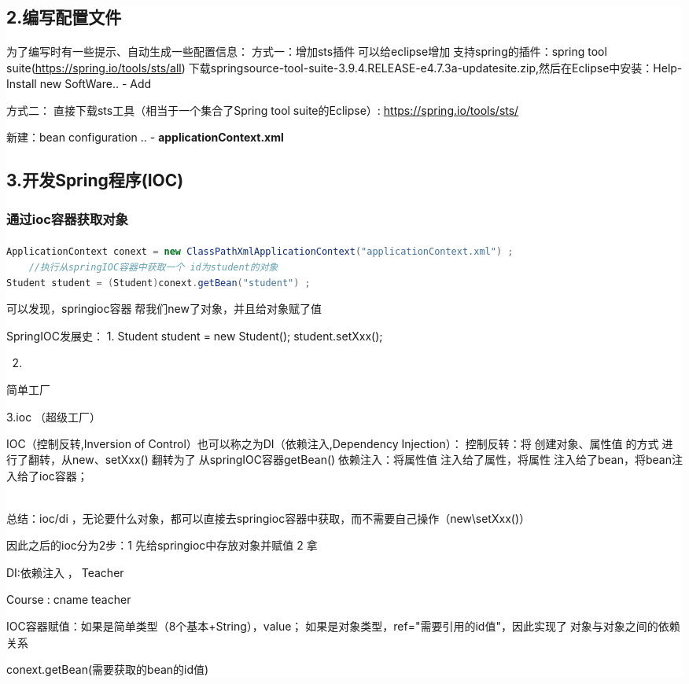 ## 2.编写配置文件

为了编写时有一些提示、自动生成一些配置信息：
方式一：增加sts插件
可以给eclipse增加 支持spring的插件：spring tool suite(https://spring.io/tools/sts/all)
下载springsource-tool-suite-3.9.4.RELEASE-e4.7.3a-updatesite.zip,然后在Eclipse中安装：Help-Install new SoftWare.. - Add

方式二：
	直接下载sts工具（相当于一个集合了Spring tool suite的Eclipse）: https://spring.io/tools/sts/

新建：bean configuration .. - **applicationContext.xml**

## 3.开发Spring程序(IOC)

### 通过ioc容器获取对象

```java
ApplicationContext conext = new ClassPathXmlApplicationContext("applicationContext.xml") ;
	//执行从springIOC容器中获取一个 id为student的对象
Student student = (Student)conext.getBean("student") ;
```
可以发现，springioc容器 帮我们new了对象，并且给对象赋了值

SpringIOC发展史：
1.
Student student = new Student();
student.setXxx();

2.
简单工厂

3.ioc （超级工厂）



IOC（控制反转,Inversion of Control）也可以称之为DI（依赖注入,Dependency Injection）：
控制反转：将 创建对象、属性值 的方式 进行了翻转，从new、setXxx()  翻转为了 从springIOC容器getBean()
依赖注入：将属性值 注入给了属性，将属性 注入给了bean，将bean注入给了ioc容器；


​	
总结：ioc/di ，无论要什么对象，都可以直接去springioc容器中获取，而不需要自己操作（new\setXxx()）

因此之后的ioc分为2步：1 先给springioc中存放对象并赋值   2 拿


DI:依赖注入 ，
Teacher  

Course  : cname  teacher

IOC容器赋值：如果是简单类型（8个基本+String），value； 
	如果是对象类型，ref="需要引用的id值"，因此实现了 对象与对象之间的依赖关系


conext.getBean(需要获取的bean的id值)

